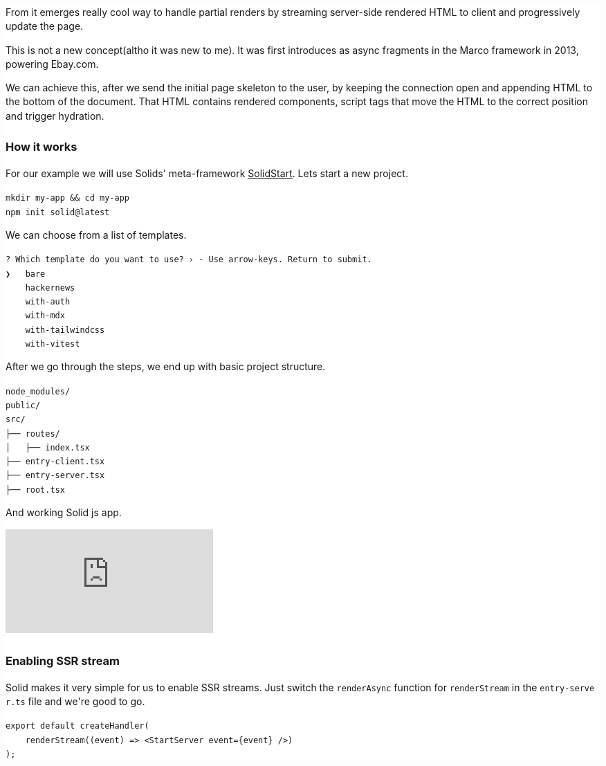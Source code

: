 From it emerges really cool way to handle partial renders by streaming server-side rendered HTML to client and progressively update the page. 

This is not a new concept(altho it was new to me). It was first introduces as async fragments in the Marco framework in 2013, powering Ebay.com.

We can achieve this, after we send the initial page skeleton to the user, by keeping the connection open and appending HTML to the bottom of the document. That HTML contains rendered components, script tags that move the HTML to the correct position and trigger hydration.   
### How it works
For our example we will use Solids' meta-framework [SolidStart](https://start.solidjs.com/getting-started/what-is-solidstart). Lets start a new project.

```
mkdir my-app && cd my-app  
npm init solid@latest  
```

We can choose from a list of templates.

```
? Which template do you want to use? › - Use arrow-keys. Return to submit.  
❯   bare      
	hackernews      
	with-auth      
	with-mdx      
	with-tailwindcss      
	with-vitest   
```

After we go through the steps, we end up with basic project structure.

```
node_modules/
public/
src/
├── routes/
│   ├── index.tsx
├── entry-client.tsx
├── entry-server.tsx
├── root.tsx
```

And working Solid js app.

![](https://setupcz.github.io/helloWorld.html)

### Enabling SSR stream
Solid makes it very simple for us to enable SSR streams. Just switch the `renderAsync` function for `renderStream` in the `entry-server.ts` file and we're good to go.

```tsx
export default createHandler(  
    renderStream((event) => <StartServer event={event} />)  
);
```
